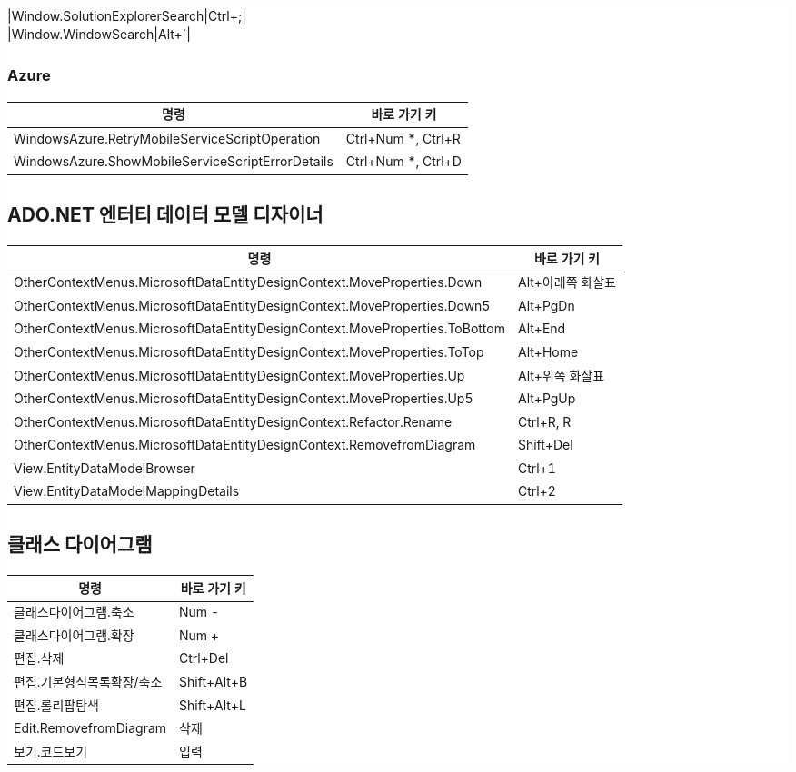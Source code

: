 |Window.SolutionExplorerSearch|Ctrl+;|  
|Window.WindowSearch|Alt+`|  
  
###  <a name="a-namebkmkwindowsazurea-azure"></a><a name="bkmk_windowsazure"></a> Azure  
  
|명령|바로 가기 키|  
|--------------|------------------------|  
|WindowsAzure.RetryMobileServiceScriptOperation|Ctrl+Num *, Ctrl+R|  
|WindowsAzure.ShowMobileServiceScriptErrorDetails|Ctrl+Num *, Ctrl+D|  
  
##  <a name="a-namebkmkadoneta-adonet-entity-data-model-designer"></a><a name="bkmk_ADONET"></a> ADO.NET 엔터티 데이터 모델 디자이너  
  
|명령|바로 가기 키|  
|--------------|------------------------|  
|OtherContextMenus.MicrosoftDataEntityDesignContext.MoveProperties.Down|Alt+아래쪽 화살표|  
|OtherContextMenus.MicrosoftDataEntityDesignContext.MoveProperties.Down5|Alt+PgDn|  
|OtherContextMenus.MicrosoftDataEntityDesignContext.MoveProperties.ToBottom|Alt+End|  
|OtherContextMenus.MicrosoftDataEntityDesignContext.MoveProperties.ToTop|Alt+Home|  
|OtherContextMenus.MicrosoftDataEntityDesignContext.MoveProperties.Up|Alt+위쪽 화살표|  
|OtherContextMenus.MicrosoftDataEntityDesignContext.MoveProperties.Up5|Alt+PgUp|  
|OtherContextMenus.MicrosoftDataEntityDesignContext.Refactor.Rename|Ctrl+R, R|  
|OtherContextMenus.MicrosoftDataEntityDesignContext.RemovefromDiagram|Shift+Del|  
|View.EntityDataModelBrowser|Ctrl+1|  
|View.EntityDataModelMappingDetails|Ctrl+2|  
  
##  <a name="a-namebkmkclassdiagrama-class-diagram"></a><a name="bkmk_classDiagram"></a> 클래스 다이어그램  
  
|명령|바로 가기 키|  
|--------------|------------------------|  
|클래스다이어그램.축소|Num -|  
|클래스다이어그램.확장|Num +|  
|편집.삭제|Ctrl+Del|  
|편집.기본형식목록확장/축소|Shift+Alt+B|  
|편집.롤리팝탐색|Shift+Alt+L|  
|Edit.RemovefromDiagram|삭제|  
|보기.코드보기|입력|  
  